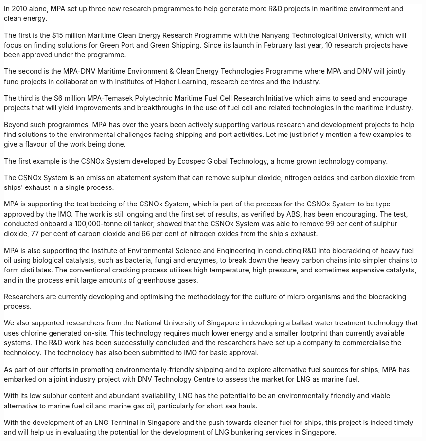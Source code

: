 In 2010 alone, MPA set up three new research programmes to help generate more R&D projects in maritime environment and clean energy.

The first is the $15 million Maritime Clean Energy Research Programme with the Nanyang Technological University, which will focus on finding solutions for Green Port and Green Shipping. Since its launch in February last year, 10 research projects have been approved under the programme.

The second is the MPA-DNV Maritime Environment & Clean Energy Technologies Programme where MPA and DNV will jointly fund projects in collaboration with Institutes of Higher Learning, research centres and the industry.

The third is the $6 million MPA-Temasek Polytechnic Maritime Fuel Cell Research Initiative which aims to seed and encourage projects that will yield improvements and breakthroughs in the use of fuel cell and related technologies in the maritime industry.

Beyond such programmes, MPA has over the years been actively supporting various research and development projects to help find solutions to the environmental challenges facing shipping and port activities. Let me just briefly mention a few examples to give a flavour of the work being done.

The first example is the CSNOx System developed by Ecospec Global Technology, a home grown technology company.

The CSNOx System is an emission abatement system that can remove sulphur dioxide, nitrogen oxides and carbon dioxide from ships' exhaust in a single process.

MPA is supporting the test bedding of the CSNOx System, which is part of the process for the CSNOx System to be type approved by the IMO. The work is still ongoing and the first set of results, as verified by ABS, has been encouraging. The test, conducted onboard a 100,000-tonne oil tanker, showed that the CSNOx System was able to remove 99 per cent of sulphur dioxide, 77 per cent of carbon dioxide and 66 per cent of nitrogen oxides from the ship's exhaust.

MPA is also supporting the Institute of Environmental Science and Engineering in conducting R&D into biocracking of heavy fuel oil using biological catalysts, such as bacteria, fungi and enzymes, to break down the heavy carbon chains into simpler chains to form distillates. The conventional cracking process utilises high temperature, high pressure, and sometimes expensive catalysts, and in the process emit large amounts of greenhouse gases.

Researchers are currently developing and optimising the methodology for the culture of micro organisms and the biocracking process.

We also supported researchers from the National University of Singapore in developing a ballast water treatment technology that uses chlorine generated on-site. This technology requires much lower energy and a smaller footprint than currently available systems. The R&D work has been successfully concluded and the researchers have set up a company to commercialise the technology. The technology has also been submitted to IMO for basic approval.

As part of our efforts in promoting environmentally-friendly shipping and to explore alternative fuel sources for ships, MPA has embarked on a joint industry project with DNV Technology Centre to assess the market for LNG as marine fuel.

With its low sulphur content and abundant availability, LNG has the potential to be an environmentally friendly and viable alternative to marine fuel oil and marine gas oil, particularly for short sea hauls.

With the development of an LNG Terminal in Singapore and the push towards cleaner fuel for ships, this project is indeed timely and will help us in evaluating the potential for the development of LNG bunkering services in Singapore.
